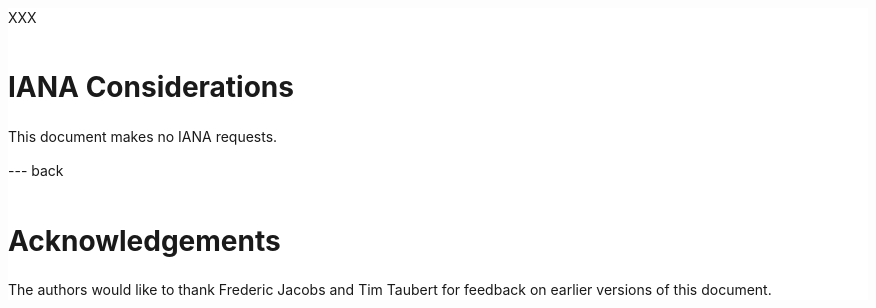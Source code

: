 XXX

# IANA Considerations

This document makes no IANA requests.

--- back

# Acknowledgements

The authors would like to thank Frederic Jacobs and Tim Taubert for feedback
on earlier versions of this document.

